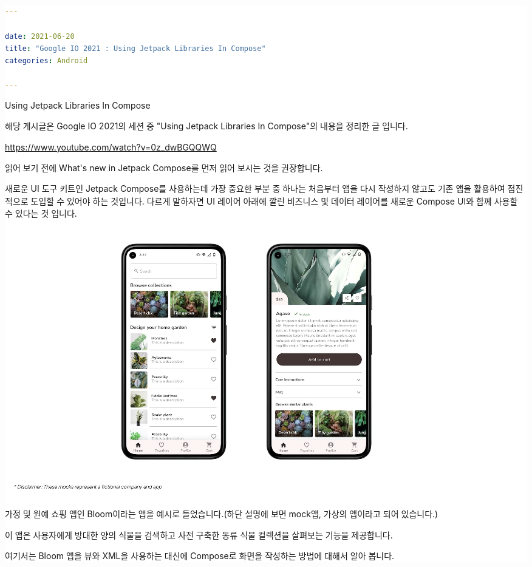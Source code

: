 ```yaml
---

date: 2021-06-20
title: "Google IO 2021 : Using Jetpack Libraries In Compose"
categories: Android

---
```


Using Jetpack Libraries In Compose



해당 게시글은 Google IO 2021의 세션 중 "Using Jetpack Libraries In Compose"의 내용을 정리한 글 입니다.

https://www.youtube.com/watch?v=0z_dwBGQQWQ



읽어 보기 전에 What's new in Jetpack Compose를 먼저 읽어 보시는 것을 권장합니다.

새로운 UI 도구 키트인 Jetpack Compose를 사용하는데 가장 중요한 부분 중 하나는 처음부터 앱을 다시 작성하지 않고도 기존 앱을 활용하여 점진적으로 도입할 수 있어야 하는 것입니다. 다르게 말하자면 UI 레이어 아래에 깔린 비즈니스 및 데이터 레이어를 새로운 Compose UI와 함께 사용할 수 있다는 것 입니다.



![001](https://github.com/kimsh3933/kimsh3933.github.io/blob/master/_posts/attach/2021-07-05-usingjetpack/001.png?raw=true)

가정 및 원예 쇼핑 앱인 Bloom이라는 앱을 예시로 들었습니다.(하단 설명에 보면 mock앱, 가상의 앱이라고 되어 있습니다.) 

이 앱은 사용자에게 방대한 양의 식물을 검색하고 사전 구축한 동류 식물 컬렉션을 살펴보는 기능을 제공합니다.

여기서는 Bloom 앱을 뷰와 XML을 사용하는 대신에 Compose로 화면을 작성하는 방법에 대해서 알아 봅니다.
